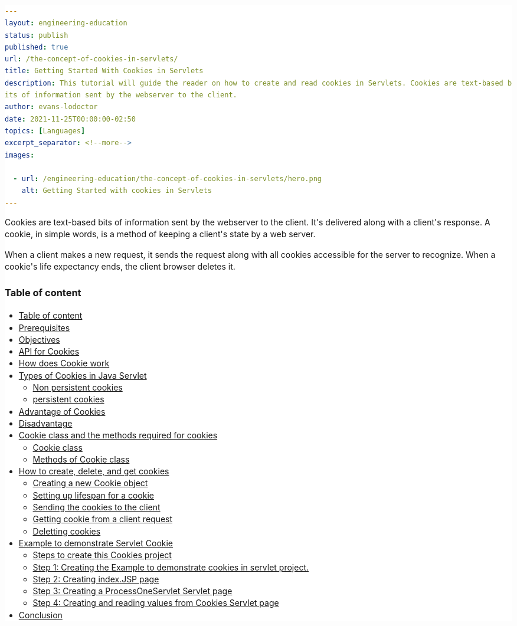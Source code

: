 ```yaml
---
layout: engineering-education
status: publish
published: true
url: /the-concept-of-cookies-in-servlets/
title: Getting Started With Cookies in Servlets
description: This tutorial will guide the reader on how to create and read cookies in Servlets. Cookies are text-based bits of information sent by the webserver to the client.
author: evans-lodoctor
date: 2021-11-25T00:00:00-02:50
topics: [Languages]
excerpt_separator: <!--more-->
images:

  - url: /engineering-education/the-concept-of-cookies-in-servlets/hero.png
    alt: Getting Started with cookies in Servlets
---
```

Cookies are text-based bits of information sent by the webserver to the client. It's delivered along with a client's response. A cookie, in simple words, is a method of keeping a client's state by a web server.

When a client makes a new request, it sends the request along with all cookies accessible for the server to recognize. When a cookie's life expectancy ends, the client browser deletes it.

### Table of content
- [Table of content](#table-of-content)
- [Prerequisites](#prerequisites)
- [Objectives](#objectives)
- [API for Cookies](#api-for-cookies)
- [How does Cookie work](#how-does-cookie-work)
- [Types of Cookies in Java Servlet](#types-of-cookies-in-java-servlet)
  - [Non persistent cookies](#non-persistent-cookies)
  - [persistent cookies](#persistent-cookies)
- [Advantage of Cookies](#advantage-of-cookies)
- [Disadvantage](#disadvantage)
- [Cookie class and the methods required for cookies](#cookie-class-and-the-methods-required-for-cookies)
  - [Cookie class](#cookie-class)
  - [Methods of Cookie class](#methods-of-cookie-class)
- [How to create, delete, and get cookies](#how-to-create-delete-and-get-cookies)
  - [Creating a new Cookie object](#creating-a-new-cookie-object)
  - [Setting up lifespan for a cookie](#setting-up-lifespan-for-a-cookie)
  - [Sending the cookies to the client](#sending-the-cookies-to-the-client)
  - [Getting cookie from a client request](#getting-cookie-from-a-client-request)
  - [Deletting cookies](#deletting-cookies)
- [Example to demonstrate Servlet Cookie](#example-to-demonstrate-servlet-cookie)
  - [Steps to create this Cookies project](#steps-to-create-this-cookies-project)
  - [Step 1: Creating the Example to demonstrate cookies in servlet project.](#step-1-creating-the-example-to-demonstrate-cookies-in-servlet-project)
  - [Step 2: Creating index.JSP page](#step-2-creating-indexjsp-page)
  - [Step 3: Creating a ProcessOneServlet Servlet page](#step-3-creating-a-processoneservlet-servlet-page)
  - [Step 4: Creating and reading values from Cookies Servlet page](#step-4-creating-and-reading-values-from-cookies-servlet-page)
- [Conclusion](#conclusion)
